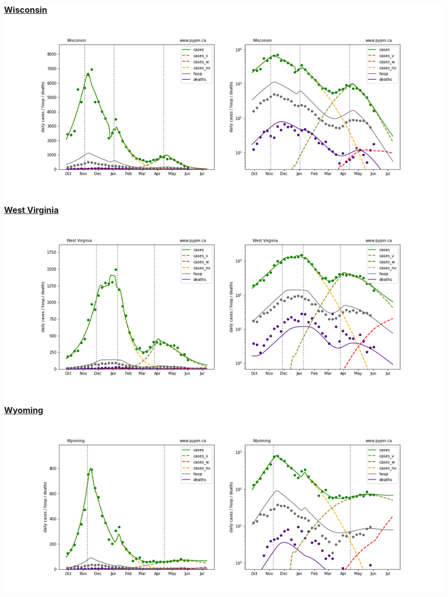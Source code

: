 ### [Wisconsin](img/wi_2_9_0606.pdf)

![wi](img/wi_2_9_0606.png)

### [West Virginia](img/wv_2_9_0606.pdf)

![wv](img/wv_2_9_0606.png)

### [Wyoming](img/wy_2_9_0606.pdf)

![wy](img/wy_2_9_0606.png)
